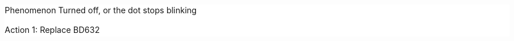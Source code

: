 <td><p>Phenomenon Turned off, or the dot stops blinking</p>
<p>Action 1: Replace BD632</p></td>
</tr>
</tbody>
</table>
